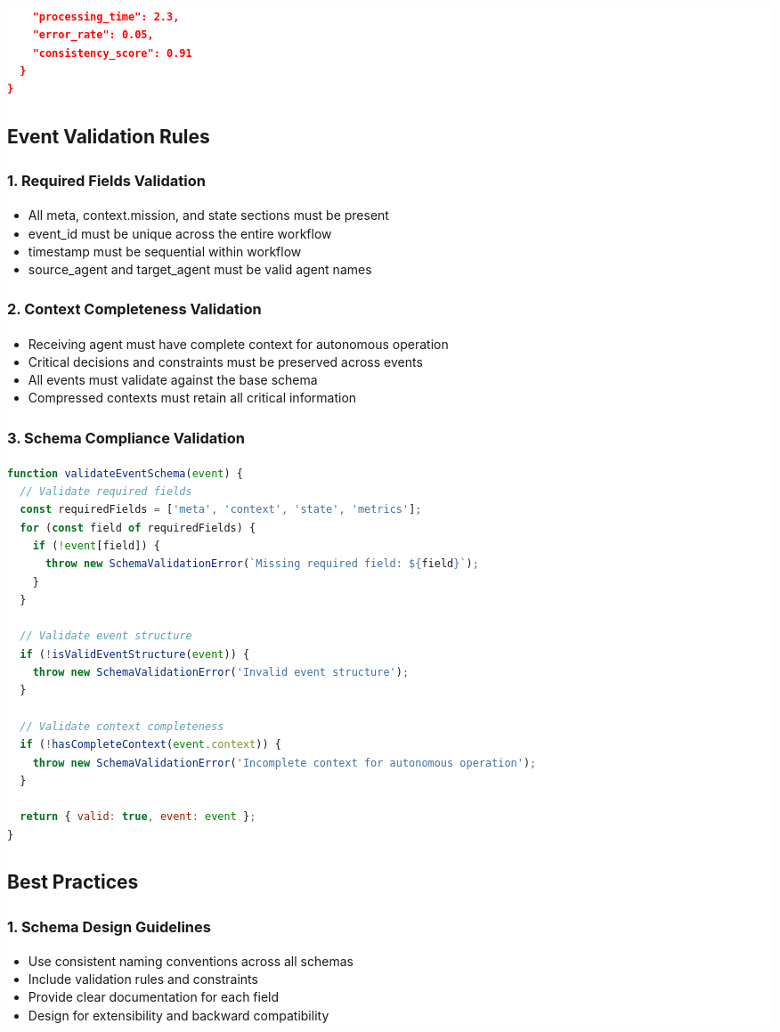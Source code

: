 ```json
    "processing_time": 2.3,
    "error_rate": 0.05,
    "consistency_score": 0.91
  }
}
```

## Event Validation Rules

### 1. Required Fields Validation
- All meta, context.mission, and state sections must be present
- event_id must be unique across the entire workflow
- timestamp must be sequential within workflow
- source_agent and target_agent must be valid agent names

### 2. Context Completeness Validation
- Receiving agent must have complete context for autonomous operation
- Critical decisions and constraints must be preserved across events
- All events must validate against the base schema
- Compressed contexts must retain all critical information

### 3. Schema Compliance Validation

```javascript
function validateEventSchema(event) {
  // Validate required fields
  const requiredFields = ['meta', 'context', 'state', 'metrics'];
  for (const field of requiredFields) {
    if (!event[field]) {
      throw new SchemaValidationError(`Missing required field: ${field}`);
    }
  }

  // Validate event structure
  if (!isValidEventStructure(event)) {
    throw new SchemaValidationError('Invalid event structure');
  }

  // Validate context completeness
  if (!hasCompleteContext(event.context)) {
    throw new SchemaValidationError('Incomplete context for autonomous operation');
  }

  return { valid: true, event: event };
}
```

## Best Practices

### 1. Schema Design Guidelines
- Use consistent naming conventions across all schemas
- Include validation rules and constraints
- Provide clear documentation for each field
- Design for extensibility and backward compatibility
